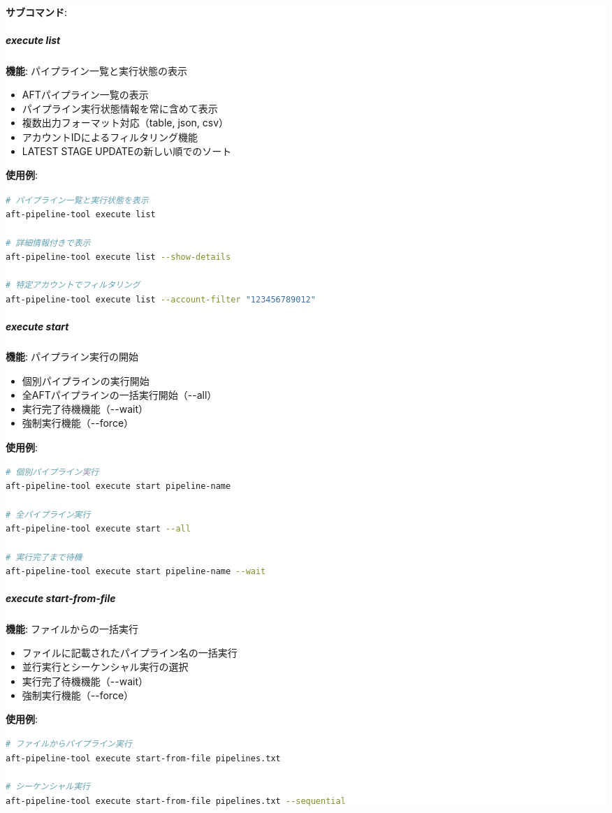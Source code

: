 **サブコマンド**:

##### execute list
**機能**: パイプライン一覧と実行状態の表示
- AFTパイプライン一覧の表示
- パイプライン実行状態情報を常に含めて表示
- 複数出力フォーマット対応（table, json, csv）
- アカウントIDによるフィルタリング機能
- LATEST STAGE UPDATEの新しい順でのソート

**使用例**:
```bash
# パイプライン一覧と実行状態を表示
aft-pipeline-tool execute list

# 詳細情報付きで表示
aft-pipeline-tool execute list --show-details

# 特定アカウントでフィルタリング
aft-pipeline-tool execute list --account-filter "123456789012"
```

##### execute start
**機能**: パイプライン実行の開始
- 個別パイプラインの実行開始
- 全AFTパイプラインの一括実行開始（--all）
- 実行完了待機機能（--wait）
- 強制実行機能（--force）

**使用例**:
```bash
# 個別パイプライン実行
aft-pipeline-tool execute start pipeline-name

# 全パイプライン実行
aft-pipeline-tool execute start --all

# 実行完了まで待機
aft-pipeline-tool execute start pipeline-name --wait
```

##### execute start-from-file
**機能**: ファイルからの一括実行
- ファイルに記載されたパイプライン名の一括実行
- 並行実行とシーケンシャル実行の選択
- 実行完了待機機能（--wait）
- 強制実行機能（--force）

**使用例**:
```bash
# ファイルからパイプライン実行
aft-pipeline-tool execute start-from-file pipelines.txt

# シーケンシャル実行
aft-pipeline-tool execute start-from-file pipelines.txt --sequential
```

